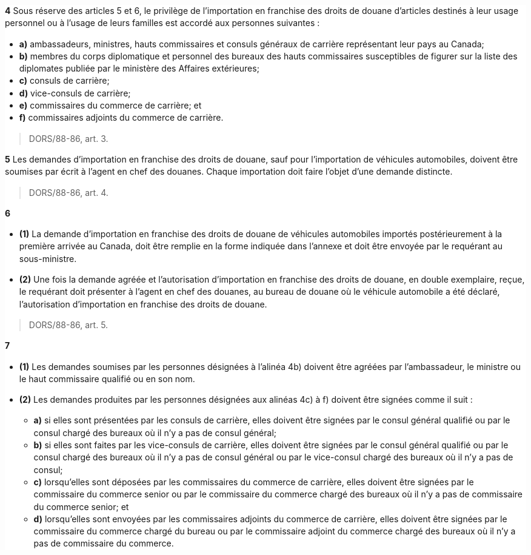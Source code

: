 
**4** Sous réserve des articles 5 et 6, le privilège de l’importation en franchise des droits de douane d’articles destinés à leur usage personnel ou à l’usage de leurs familles est accordé aux personnes suivantes :
- **a)** ambassadeurs, ministres, hauts commissaires et consuls généraux de carrière représentant leur pays au Canada;
- **b)** membres du corps diplomatique et personnel des bureaux des hauts commissaires susceptibles de figurer sur la liste des diplomates publiée par le ministère des Affaires extérieures;
- **c)** consuls de carrière;
- **d)** vice-consuls de carrière;
- **e)** commissaires du commerce de carrière; et
- **f)** commissaires adjoints du commerce de carrière.
> DORS/88-86, art. 3.




**5** Les demandes d’importation en franchise des droits de douane, sauf pour l’importation de véhicules automobiles, doivent être soumises par écrit à l’agent en chef des douanes. Chaque importation doit faire l’objet d’une demande distincte.
> DORS/88-86, art. 4.




**6** 

- **(1)** La demande d’importation en franchise des droits de douane de véhicules automobiles importés postérieurement à la première arrivée au Canada, doit être remplie en la forme indiquée dans l’annexe et doit être envoyée par le requérant au sous-ministre.

- **(2)** Une fois la demande agréée et l’autorisation d’importation en franchise des droits de douane, en double exemplaire, reçue, le requérant doit présenter à l’agent en chef des douanes, au bureau de douane où le véhicule automobile a été déclaré, l’autorisation d’importation en franchise des droits de douane.
> DORS/88-86, art. 5.




**7** 

- **(1)** Les demandes soumises par les personnes désignées à l’alinéa 4b) doivent être agréées par l’ambassadeur, le ministre ou le haut commissaire qualifié ou en son nom.

- **(2)** Les demandes produites par les personnes désignées aux alinéas 4c) à f) doivent être signées comme il suit :
	- **a)** si elles sont présentées par les consuls de carrière, elles doivent être signées par le consul général qualifié ou par le consul chargé des bureaux où il n’y a pas de consul général;
	- **b)** si elles sont faites par les vice-consuls de carrière, elles doivent être signées par le consul général qualifié ou par le consul chargé des bureaux où il n’y a pas de consul général ou par le vice-consul chargé des bureaux où il n’y a pas de consul;
	- **c)** lorsqu’elles sont déposées par les commissaires du commerce de carrière, elles doivent être signées par le commissaire du commerce senior ou par le commissaire du commerce chargé des bureaux où il n’y a pas de commissaire du commerce senior; et
	- **d)** lorsqu’elles sont envoyées par les commissaires adjoints du commerce de carrière, elles doivent être signées par le commissaire du commerce chargé du bureau ou par le commissaire adjoint du commerce chargé des bureaux où il n’y a pas de commissaire du commerce.
